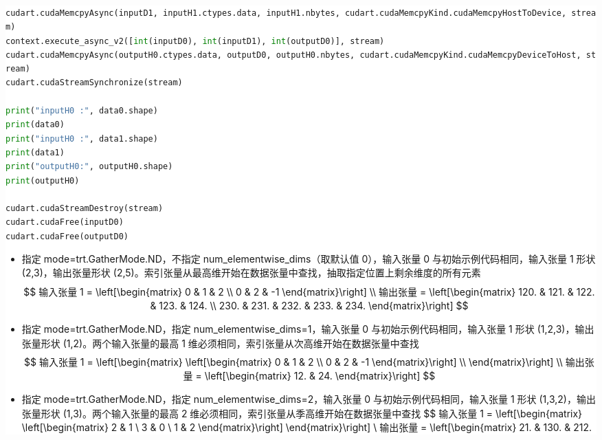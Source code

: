 ```python
cudart.cudaMemcpyAsync(inputD1, inputH1.ctypes.data, inputH1.nbytes, cudart.cudaMemcpyKind.cudaMemcpyHostToDevice, stream)
context.execute_async_v2([int(inputD0), int(inputD1), int(outputD0)], stream)
cudart.cudaMemcpyAsync(outputH0.ctypes.data, outputD0, outputH0.nbytes, cudart.cudaMemcpyKind.cudaMemcpyDeviceToHost, stream)
cudart.cudaStreamSynchronize(stream)

print("inputH0 :", data0.shape)
print(data0)
print("inputH0 :", data1.shape)
print(data1)
print("outputH0:", outputH0.shape)
print(outputH0)

cudart.cudaStreamDestroy(stream)
cudart.cudaFree(inputD0)
cudart.cudaFree(outputD0)
```

+ 指定 mode=trt.GatherMode.ND，不指定 num_elementwise_dims（取默认值 0），输入张量 0 与初始示例代码相同，输入张量 1 形状 (2,3)，输出张量形状 (2,5)。索引张量从最高维开始在数据张量中查找，抽取指定位置上剩余维度的所有元素
$$
输入张量 1 =
\left[\begin{matrix}
    0 & 1 &  2 \\
    0 & 2 & -1
\end{matrix}\right] \\
输出张量 =
\left[\begin{matrix}
    120. & 121. & 122. & 123. & 124. \\
    230. & 231. & 232. & 233. & 234.
\end{matrix}\right]
$$

+ 指定 mode=trt.GatherMode.ND，指定 num_elementwise_dims=1，输入张量 0 与初始示例代码相同，输入张量 1 形状 (1,2,3)，输出张量形状 (1,2)。两个输入张量的最高 1 维必须相同，索引张量从次高维开始在数据张量中查找
$$
输入张量 1 =
\left[\begin{matrix}
    \left[\begin{matrix}
        0 & 1 &  2 \\
        0 & 2 & -1
    \end{matrix}\right] \\
\end{matrix}\right] \\
输出张量 =
\left[\begin{matrix}
    12. & 24.
\end{matrix}\right]
$$

+ 指定 mode=trt.GatherMode.ND，指定 num_elementwise_dims=2，输入张量 0 与初始示例代码相同，输入张量 1 形状 (1,3,2)，输出张量形状 (1,3)。两个输入张量的最高 2 维必须相同，索引张量从季高维开始在数据张量中查找
$$
输入张量 1 =
\left[\begin{matrix}
    \left[\begin{matrix}
        2 & 1 \\
        3 & 0 \\
        1 & 2
    \end{matrix}\right]
\end{matrix}\right] \\
输出张量 =
\left[\begin{matrix}
    21. & 130. & 212.